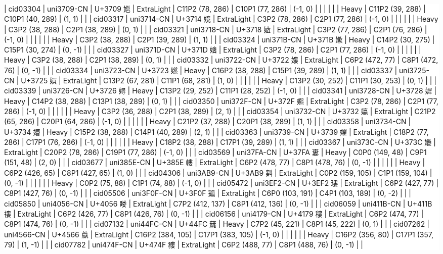 | cid03304 | uni3709-CN | U+3709 㜉 | ExtraLight | C11P2 (78, 286) | C10P1 (77, 286) | (-1, 0) |  |
|      |            |             | Heavy | C11P2 (39, 288) | C10P1 (40, 289) | (1, 1) |  |
| cid03317 | uni3714-CN | U+3714 㜔 | ExtraLight | C3P2 (78, 286) | C2P1 (77, 286) | (-1, 0) |  |
|      |            |             | Heavy | C3P2 (38, 288) | C2P1 (38, 289) | (0, 1) |  |
| cid03321 | uni3718-CN | U+3718 㜘 | ExtraLight | C3P2 (77, 286) | C2P1 (76, 286) | (-1, 0) |  |
|      |            |             | Heavy | C3P2 (38, 288) | C2P1 (39, 289) | (1, 1) |  |
| cid03324 | uni371B-CN | U+371B 㜛 | Heavy | C14P2 (30, 275) | C15P1 (30, 274) | (0, -1) |  |
| cid03327 | uni371D-CN | U+371D 㜝 | ExtraLight | C3P2 (78, 286) | C2P1 (77, 286) | (-1, 0) |  |
|      |            |             | Heavy | C3P2 (38, 288) | C2P1 (38, 289) | (0, 1) |  |
| cid03332 | uni3722-CN | U+3722 㜢 | ExtraLight | C6P2 (472, 77) | C8P1 (472, 76) | (0, -1) |  |
| cid03334 | uni3723-CN | U+3723 㜣 | Heavy | C16P2 (38, 288) | C15P1 (39, 289) | (1, 1) |  |
| cid03337 | uni3725-CN | U+3725 㜥 | ExtraLight | C13P2 (67, 281) | C11P1 (68, 281) | (1, 0) |  |
|      |            |             | Heavy | C13P2 (30, 252) | C11P1 (30, 253) | (0, 1) |  |
| cid03339 | uni3726-CN | U+3726 㜦 | Heavy | C13P2 (29, 252) | C11P1 (28, 252) | (-1, 0) |  |
| cid03341 | uni3728-CN | U+3728 㜨 | Heavy | C14P2 (38, 288) | C13P1 (38, 289) | (0, 1) |  |
| cid03350 | uni372F-CN | U+372F 㜯 | ExtraLight | C3P2 (78, 286) | C2P1 (77, 286) | (-1, 0) |  |
|      |            |             | Heavy | C3P2 (36, 288) | C2P1 (38, 289) | (2, 1) |  |
| cid03354 | uni3732-CN | U+3732 㜲 | ExtraLight | C21P2 (65, 286) | C20P1 (64, 286) | (-1, 0) |  |
|      |            |             | Heavy | C21P2 (37, 288) | C20P1 (38, 289) | (1, 1) |  |
| cid03358 | uni3734-CN | U+3734 㜴 | Heavy | C15P2 (38, 288) | C14P1 (40, 289) | (2, 1) |  |
| cid03363 | uni3739-CN | U+3739 㜹 | ExtraLight | C18P2 (77, 286) | C17P1 (76, 286) | (-1, 0) |  |
|      |            |             | Heavy | C18P2 (38, 288) | C17P1 (39, 289) | (1, 1) |  |
| cid03367 | uni373C-CN | U+373C 㜼 | ExtraLight | C20P2 (78, 286) | C19P1 (77, 286) | (-1, 0) |  |
| cid03569 | uni37FA-CN | U+37FA 㟺 | Heavy | C0P0 (149, 48) | C9P1 (151, 48) | (2, 0) |  |
| cid03677 | uni385E-CN | U+385E 㡞 | ExtraLight | C6P2 (478, 77) | C8P1 (478, 76) | (0, -1) |  |
|      |            |             | Heavy | C6P2 (426, 65) | C8P1 (427, 65) | (1, 0) |  |
| cid04306 | uni3AB9-CN | U+3AB9 㪹 | ExtraLight | C0P2 (159, 105) | C1P1 (159, 104) | (0, -1) |  |
|      |            |             | Heavy | C0P2 (75, 88) | C1P1 (74, 88) | (-1, 0) |  |
| cid05472 | uni3EF2-CN | U+3EF2 㻲 | ExtraLight | C6P2 (427, 77) | C8P1 (427, 76) | (0, -1) |  |
| cid05506 | uni3F0F-CN | U+3F0F 㼏 | ExtraLight | C6P0 (103, 191) | C4P1 (103, 189) | (0, -2) |  |
| cid05850 | uni4056-CN | U+4056 䁖 | ExtraLight | C7P2 (412, 137) | C8P1 (412, 136) | (0, -1) |  |
| cid06059 | uni411B-CN | U+411B 䄛 | ExtraLight | C6P2 (426, 77) | C8P1 (426, 76) | (0, -1) |  |
| cid06156 | uni4179-CN | U+4179 䅹 | ExtraLight | C6P2 (474, 77) | C8P1 (474, 76) | (0, -1) |  |
| cid07132 | uni44FC-CN | U+44FC 䓼 | Heavy | C7P2 (45, 221) | C8P1 (45, 222) | (0, 1) |  |
| cid07262 | uni4566-CN | U+4566 䕦 | ExtraLight | C16P2 (384, 105) | C17P1 (383, 105) | (-1, 0) |  |
|      |            |             | Heavy | C16P2 (356, 80) | C17P1 (357, 79) | (1, -1) |  |
| cid07782 | uni474F-CN | U+474F 䝏 | ExtraLight | C6P2 (488, 77) | C8P1 (488, 76) | (0, -1) |  |